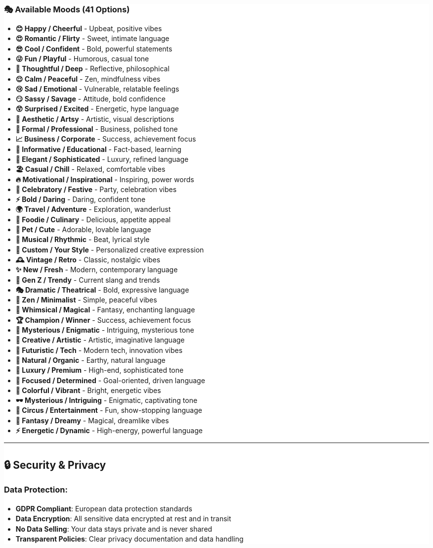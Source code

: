 ### **🎭 Available Moods (41 Options)**
- **😊 Happy / Cheerful** - Upbeat, positive vibes
- **😍 Romantic / Flirty** - Sweet, intimate language
- **😎 Cool / Confident** - Bold, powerful statements
- **😜 Fun / Playful** - Humorous, casual tone
- **🤔 Thoughtful / Deep** - Reflective, philosophical
- **😌 Calm / Peaceful** - Zen, mindfulness vibes
- **😢 Sad / Emotional** - Vulnerable, relatable feelings
- **😏 Sassy / Savage** - Attitude, bold confidence
- **😲 Surprised / Excited** - Energetic, hype language
- **🌅 Aesthetic / Artsy** - Artistic, visual descriptions
- **👔 Formal / Professional** - Business, polished tone
- **📈 Business / Corporate** - Success, achievement focus
- **📝 Informative / Educational** - Fact-based, learning
- **🎩 Elegant / Sophisticated** - Luxury, refined language
- **🏖 Casual / Chill** - Relaxed, comfortable vibes
- **🔥 Motivational / Inspirational** - Inspiring, power words
- **🎉 Celebratory / Festive** - Party, celebration vibes
- **⚡ Bold / Daring** - Daring, confident tone
- **🌍 Travel / Adventure** - Exploration, wanderlust
- **🍔 Foodie / Culinary** - Delicious, appetite appeal
- **🐾 Pet / Cute** - Adorable, lovable language
- **🎵 Musical / Rhythmic** - Beat, lyrical style
- **🎨 Custom / Your Style** - Personalized creative expression
- **🕰️ Vintage / Retro** - Classic, nostalgic vibes
- **✨ New / Fresh** - Modern, contemporary language
- **👾 Gen Z / Trendy** - Current slang and trends
- **🎭 Dramatic / Theatrical** - Bold, expressive language
- **🧘 Zen / Minimalist** - Simple, peaceful vibes
- **🎪 Whimsical / Magical** - Fantasy, enchanting language
- **🏆 Champion / Winner** - Success, achievement focus
- **🌙 Mysterious / Enigmatic** - Intriguing, mysterious tone
- **🎨 Creative / Artistic** - Artistic, imaginative language
- **🚀 Futuristic / Tech** - Modern tech, innovation vibes
- **🌿 Natural / Organic** - Earthy, natural language
- **💎 Luxury / Premium** - High-end, sophisticated tone
- **🎯 Focused / Determined** - Goal-oriented, driven language
- **🌈 Colorful / Vibrant** - Bright, energetic vibes
- **🕶️ Mysterious / Intriguing** - Enigmatic, captivating tone
- **🎪 Circus / Entertainment** - Fun, show-stopping language
- **🏰 Fantasy / Dreamy** - Magical, dreamlike vibes
- **⚡ Energetic / Dynamic** - High-energy, powerful language

---

## 🔒 **Security & Privacy**

### **Data Protection:**
- **GDPR Compliant**: European data protection standards
- **Data Encryption**: All sensitive data encrypted at rest and in transit
- **No Data Selling**: Your data stays private and is never shared
- **Transparent Policies**: Clear privacy documentation and data handling
